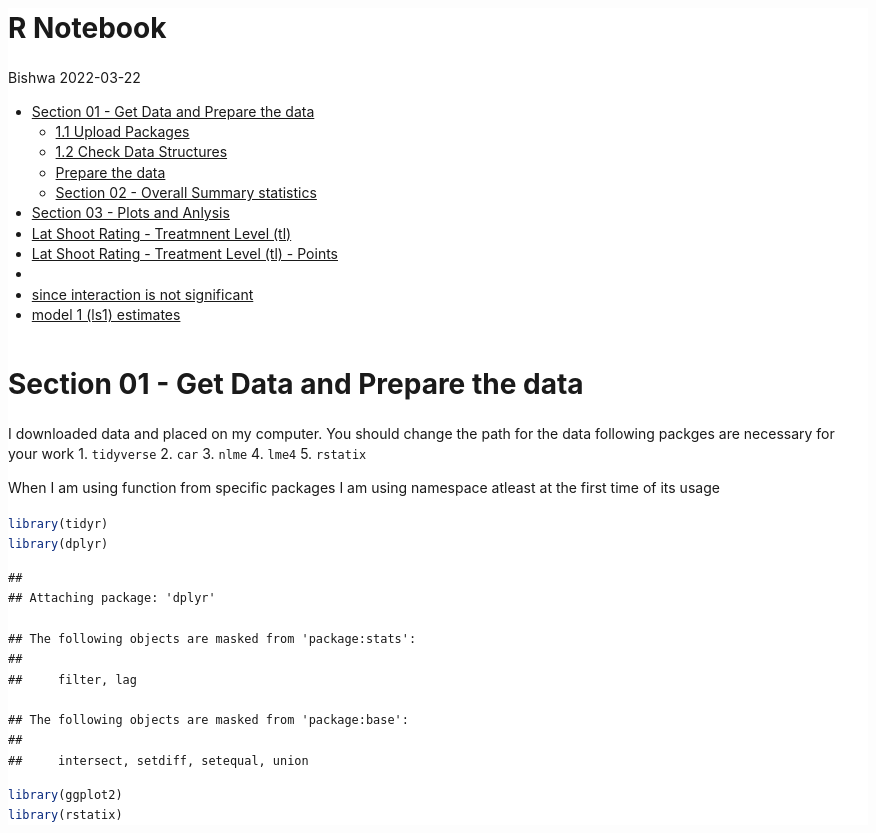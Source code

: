 R Notebook
================
Bishwa
2022-03-22

-   [Section 01 - Get Data and Prepare the
    data](#section-01---get-data-and-prepare-the-data)
    -   [1.1 Upload Packages](#11-upload-packages)
    -   [1.2 Check Data Structures](#12-check-data-structures)
    -   [Prepare the data](#prepare-the-data)
    -   [Section 02 - Overall Summary
        statistics](#section-02---overall-summary-statistics)
-   [Section 03 - Plots and Anlysis](#section-03---plots-and-anlysis)
-   [Lat Shoot Rating - Treatmnent Level
    (tl)](#lat-shoot-rating---treatmnent-level-tl)
-   [Lat Shoot Rating - Treatment Level (tl) -
    Points](#lat-shoot-rating---treatment-level-tl---points)
-   [](#section)
-   [since interaction is not
    significant](#since-interaction-is-not-significant)
-   [model 1 (ls1) estimates](#model-1-ls1-estimates)

# Section 01 - Get Data and Prepare the data

I downloaded data and placed on my computer. You should change the path
for the data following packges are necessary for your work 1.
`tidyverse` 2. `car` 3. `nlme` 4. `lme4` 5. `rstatix`

When I am using function from specific packages I am using namespace
atleast at the first time of its usage

``` r
library(tidyr)
library(dplyr)
```

    ## 
    ## Attaching package: 'dplyr'

    ## The following objects are masked from 'package:stats':
    ## 
    ##     filter, lag

    ## The following objects are masked from 'package:base':
    ## 
    ##     intersect, setdiff, setequal, union

``` r
library(ggplot2)
library(rstatix)
```
